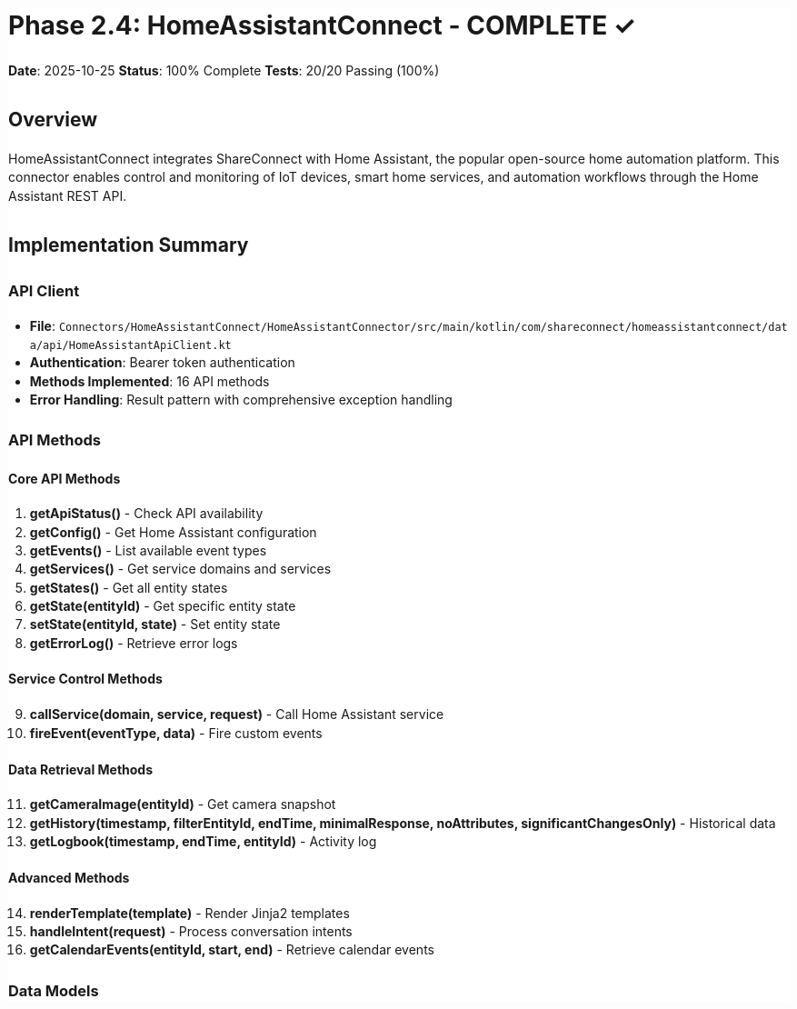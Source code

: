 # Phase 2.4: HomeAssistantConnect - COMPLETE ✓

**Date**: 2025-10-25
**Status**: 100% Complete
**Tests**: 20/20 Passing (100%)

## Overview

HomeAssistantConnect integrates ShareConnect with Home Assistant, the popular open-source home automation platform. This connector enables control and monitoring of IoT devices, smart home services, and automation workflows through the Home Assistant REST API.

## Implementation Summary

### API Client
- **File**: `Connectors/HomeAssistantConnect/HomeAssistantConnector/src/main/kotlin/com/shareconnect/homeassistantconnect/data/api/HomeAssistantApiClient.kt`
- **Authentication**: Bearer token authentication
- **Methods Implemented**: 16 API methods
- **Error Handling**: Result<T> pattern with comprehensive exception handling

### API Methods

#### Core API Methods
1. **getApiStatus()** - Check API availability
2. **getConfig()** - Get Home Assistant configuration
3. **getEvents()** - List available event types
4. **getServices()** - Get service domains and services
5. **getStates()** - Get all entity states
6. **getState(entityId)** - Get specific entity state
7. **setState(entityId, state)** - Set entity state
8. **getErrorLog()** - Retrieve error logs

#### Service Control Methods
9. **callService(domain, service, request)** - Call Home Assistant service
10. **fireEvent(eventType, data)** - Fire custom events

#### Data Retrieval Methods
11. **getCameraImage(entityId)** - Get camera snapshot
12. **getHistory(timestamp, filterEntityId, endTime, minimalResponse, noAttributes, significantChangesOnly)** - Historical data
13. **getLogbook(timestamp, endTime, entityId)** - Activity log

#### Advanced Methods
14. **renderTemplate(template)** - Render Jinja2 templates
15. **handleIntent(request)** - Process conversation intents
16. **getCalendarEvents(entityId, start, end)** - Retrieve calendar events

### Data Models
